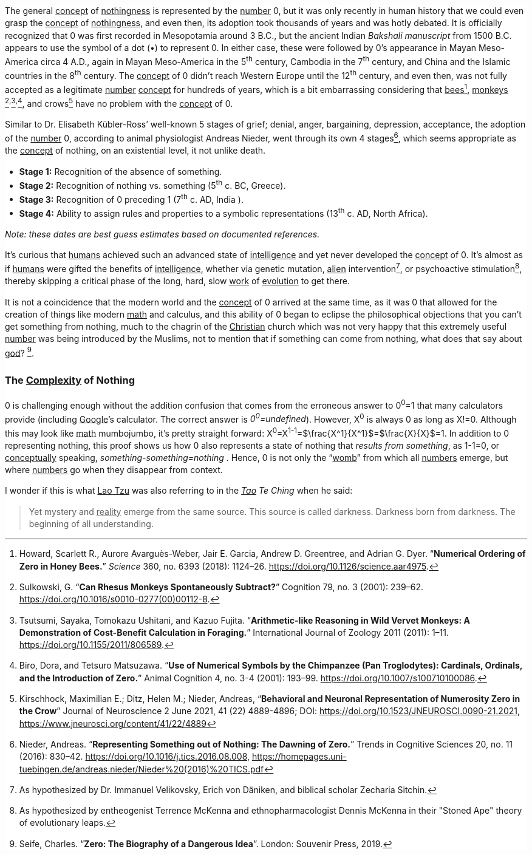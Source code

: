 The general <u>concept</u> of <u>nothingness</u> is represented by the <u>number</u> 0, but it was only recently in human history that we could even grasp the <u>concept</u> of <u>nothingness</u>, and even then, its adoption took thousands of years and was hotly debated.  It is officially recognized that 0 was first recorded in Mesopotamia around 3 B.C., but the ancient Indian *Bakshali manuscript*  from 1500 B.C. appears to use the symbol of a dot (&bull;) to represent 0.  In either case, these were followed by 0’s appearance in Mayan Meso-America circa 4 A.D., again in Mayan Meso-America in the 5<sup>th</sup> century, Cambodia in the 7<sup>th</sup> century, and China and the Islamic countries in the 8<sup>th</sup> century.  The <u>concept</u> of 0 didn’t reach Western Europe until the 12<sup>th</sup> century, and even then, was not fully accepted as a legitimate <u>number</u> <u>concept</u> for hundreds of years, which is a bit embarrassing considering that <u>bees</u>[^397], <u>monkeys</u> [^378]<sup>,</sup>[^379]<sup>,</sup>[^380], and crows[^381] have no problem with the <u>concept</u> of 0.  

Similar to Dr. Elisabeth Kübler-Ross’ well-known 5 stages of grief; denial, anger, bargaining, depression, acceptance, the adoption of the <u>number</u> 0, according to animal physiologist Andreas Nieder, went through its own 4 stages[^377], which seems appropriate as the <u>concept</u> of nothing, on an existential level, it not unlike death.

- **Stage 1:** Recognition of the absence of something. 
- **Stage 2:** Recognition of nothing vs. something (5<sup>th</sup> c. BC, Greece).
- **Stage 3:** Recognition of 0 preceding 1 (7<sup>th</sup> c. AD, India ).
- **Stage 4:** Ability to assign rules and properties to a symbolic representations (13<sup>th</sup> c. AD, North Africa).

*Note: these dates are best guess estimates based on documented references.*

It’s curious that <u>humans</u> achieved such an advanced state of <u>intelligence</u> and yet never developed the <u>concept</u> of 0.  It’s almost as if <u>humans</u> were gifted the benefits of <u>intelligence</u>, whether via genetic mutation, <u>alien</u> intervention[^387], or psychoactive stimulation[^388],  thereby skipping a critical phase of the long, hard, slow <u>work</u> of <u>evolution</u> to get there.

It is not a coincidence that the modern world and the <u>concept</u> of 0 arrived at the same time, as it was 0 that allowed for the creation of things like modern <u>math</u> and calculus, and this ability of 0 began to eclipse the philosophical objections that you can’t get something from nothing, much to the chagrin of the <u>Christian</u> church which was not very happy that this extremely useful <u>number</u> was being introduced by the Muslims, not to mention that if something can come from nothing, what does that say about <u>god</u>? [^366].

[^366]: Seife, Charles. “**Zero: The Biography of a Dangerous Idea**”. London: Souvenir Press, 2019.
[^397]: Howard, Scarlett R., Aurore Avarguès-Weber, Jair E. Garcia, Andrew D. Greentree, and Adrian G. Dyer. “**Numerical Ordering of Zero in Honey Bees.**” *Science* 360, no. 6393 (2018): 1124–26. https://doi.org/10.1126/science.aar4975. 
[^377]: Nieder, Andreas. “**Representing Something out of Nothing: The Dawning of Zero.**” Trends in Cognitive Sciences 20, no. 11 (2016): 830–42. https://doi.org/10.1016/j.tics.2016.08.008,  https://homepages.uni-tuebingen.de/andreas.nieder/Nieder%20(2016)%20TICS.pdf
[^378]: Sulkowski, G. “**Can Rhesus Monkeys Spontaneously Subtract?**” Cognition 79, no. 3 (2001): 239–62. https://doi.org/10.1016/s0010-0277(00)00112-8. 
[^379]: Tsutsumi, Sayaka, Tomokazu Ushitani, and Kazuo Fujita. “**Arithmetic-like Reasoning in Wild Vervet Monkeys: A Demonstration of Cost-Benefit Calculation in Foraging.**” International Journal of Zoology 2011 (2011): 1–11. https://doi.org/10.1155/2011/806589. 
[^380]: Biro, Dora, and Tetsuro Matsuzawa. “**Use of Numerical Symbols by the Chimpanzee (Pan Troglodytes): Cardinals, Ordinals, and the Introduction of Zero.**” Animal Cognition 4, no. 3-4 (2001): 193–99. https://doi.org/10.1007/s100710100086. 
[^387]: As hypothesized by Dr. Immanuel Velikovsky, Erich von Däniken, and biblical scholar Zecharia Sitchin.
[^388]: As hypothesized by entheogenist Terrence McKenna and ethnopharmacologist Dennis McKenna in their "Stoned Ape" theory of evolutionary leaps.

### The <u>Complexity</u> of Nothing

0 is challenging enough without the addition confusion that comes from the erroneous answer to 0<sup>0</sup>=1 that many calculators provide (including <u>Google</u>’s calculator.  The correct answer is *0<sup>0</sup>=undefined*).  However, X<sup>0</sup> is always 0 as long as X!=0. Although this may look like <u>math</u> mumbojumbo, it’s pretty straight forward: X<sup>0</sup>=X<sup>1-1</sup>=$\frac{X^1}{X^1}$=$\frac{X}{X}$=1.  In addition to 0 representing nothing, this proof shows us how 0 also represents a state of nothing that *results from something*, as 1-1=0,  or <u>conceptually</u> speaking, *something-something=nothing* .  Hence, 0 is not only the “<u>womb</u>” from which all <u>numbers</u> emerge, but where <u>numbers</u> go when they disappear from context.

I wonder if this is what <u>Lao Tzu</u> was also referring to in the *<u>Tao</u> Te Ching* when he said:

> Yet mystery and <u>reality</u> 
> emerge from the same source. 
> This source is called darkness. 
> Darkness born from darkness. 
> The beginning of all understanding. 


[^2]: Gleick, J.  (1998).  **Making a New Science**.
[^3]: “**The Beginning of Time**.” Stephen Hawking, <https://www.hawking.org.uk/the-beginning-of-time.html>.
[^376]: Sorensen, Roy. “Nothingness.” Stanford Encyclopedia of Philosophy. Stanford University, February 28, 2022. https://plato.stanford.edu/entries/nothingness/. 
[^399]: Hossenfelder, Sabine. “**What Is ‘Nothing’?**” Backreaction, September 24, 2022. https://backreaction.blogspot.com/2022/09/what-is-nothing.html. 
[^367]: Barukčić, Ilija. “**Zero Divided by Zero Equals One.**” Journal of Applied Mathematics and Physics 06, no. 04 (2018): 836–53. https://doi.org/10.4236/jamp.2018.64072. 
[^368]: Barukčić, J. and Barukčić, I. (2016) “**Anti Aristotle—The Division of Zero by Zero**”. Journal of Applied Mathematics and Physics, 4, 749-761. doi: 10.4236/jamp.2016.44085.
[^381]: Kirschhock, Maximilian E.; Ditz, Helen M.; Nieder, Andreas, “**Behavioral and Neuronal Representation of Numerosity Zero in the Crow**” Journal of Neuroscience 2 June 2021, 41 (22) 4889-4896; DOI: https://doi.org/10.1523/JNEUROSCI.0090-21.2021, https://www.jneurosci.org/content/41/22/4889
[^5]: Northwestern University.  “**Big bang was followed by chaos, mathematical analysis shows**”.  ScienceDaily.  ScienceDaily, 8 September 2010.  <www.sciencedaily.com/releases/2010/09/100907171642.htm>
[^6]: Thomas, Ciza, et al. “**Introduction to Complex Systems, Sustainability and Innovation.**” *Complex Systems, Sustainability and Innovation*, 2016, doi:10.5772/66453.
[^393]: Bailey, David H., Jonathan M. Borwein, Cristian S. Calude, Michael J. Dinneen, Monica Dumitrescu, and Alex Yee. “**An Empirical Approach to the Normality of π.**” Experimental Mathematics 21, no. 4 (2012): 375–84. https://doi.org/10.1080/10586458.2012.665333,  https://carmamaths.org/resources/jon/normality.pdf
[^392]: Lorenz, Edward N. “**The Essence of Chaos**”. Seattle: Univ. of Washington Press, 2008.  Appendix 1 “**The Butterfly Effect**”, http://climate.envsci.rutgers.edu/climdyn2017/LorenzButterfly.pdf.  Lorenz was the founder of chaos theory which began with his 1963 paper  “**Deterministic Nonperiodic Flow**”, https://journals.ametsoc.org/view/journals/atsc/20/2/1520-0469_1963_020_0130_dnf_2_0_co_2.xml
[^330]: Heller, E., & Fuchs, E. (2015).  “**Tissue patterning and cellular mechanics**“. *The Journal of cell biology*, *211*(2), 219–231.  https://doi.org/10.1083/jcb.201506106, https://www.ncbi.nlm.nih.gov/pmc/articles/PMC4621832/